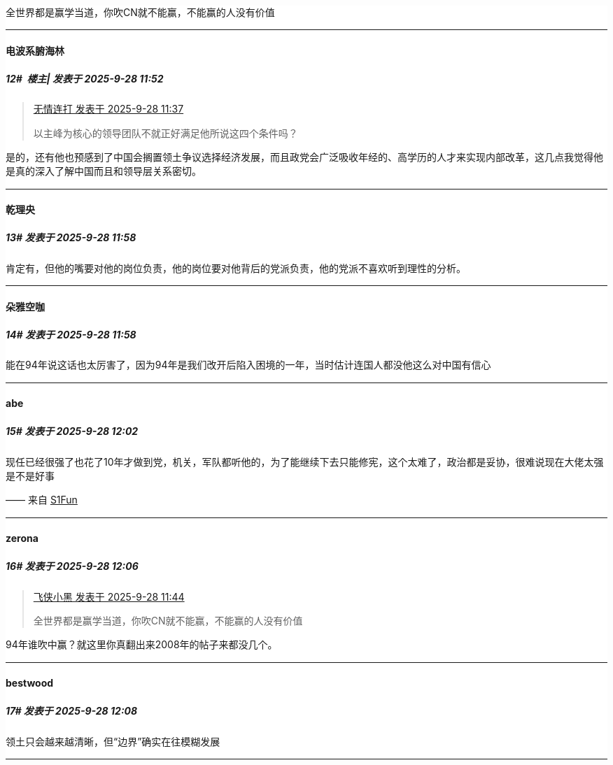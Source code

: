 全世界都是赢学当道，你吹CN就不能赢，不能赢的人没有价值

*****

####  电波系腑海林  
##### 12#         楼主| 发表于 2025-9-28 11:52

<blockquote><a href="httphttps://stage1st.com/2b/forum.php?mod=redirect&amp;goto=findpost&amp;pid=68499894&amp;ptid=2263173" target="_blank">无情连打 发表于 2025-9-28 11:37</a>

以主峰为核心的领导团队不就正好满足他所说这四个条件吗？</blockquote>
是的，还有他也预感到了中国会搁置领土争议选择经济发展，而且政党会广泛吸收年经的、高学历的人才来实现内部改革，这几点我觉得他是真的深入了解中国而且和领导层关系密切。

*****

####  乾理央  
##### 13#       发表于 2025-9-28 11:58

肯定有，但他的嘴要对他的岗位负责，他的岗位要对他背后的党派负责，他的党派不喜欢听到理性的分析。

*****

####  朵雅空咖  
##### 14#       发表于 2025-9-28 11:58

能在94年说这话也太厉害了，因为94年是我们改开后陷入困境的一年，当时估计连国人都没他这么对中国有信心

*****

####  abe  
##### 15#       发表于 2025-9-28 12:02

现任已经很强了也花了10年才做到党，机关，军队都听他的，为了能继续下去只能修宪，这个太难了，政治都是妥协，很难说现在大佬太强是不是好事

—— 来自 [S1Fun](https://s1fun.koalcat.com)

*****

####  zerona  
##### 16#       发表于 2025-9-28 12:06

<blockquote><a href="httphttps://stage1st.com/2b/forum.php?mod=redirect&amp;goto=findpost&amp;pid=68499940&amp;ptid=2263173" target="_blank">飞侠小黑 发表于 2025-9-28 11:44</a>

全世界都是赢学当道，你吹CN就不能赢，不能赢的人没有价值</blockquote>
94年谁吹中赢？就这里你真翻出来2008年的帖子来都没几个。

*****

####  bestwood  
##### 17#       发表于 2025-9-28 12:08

领土只会越来越清晰，但“边界”确实在往模糊发展

*****
